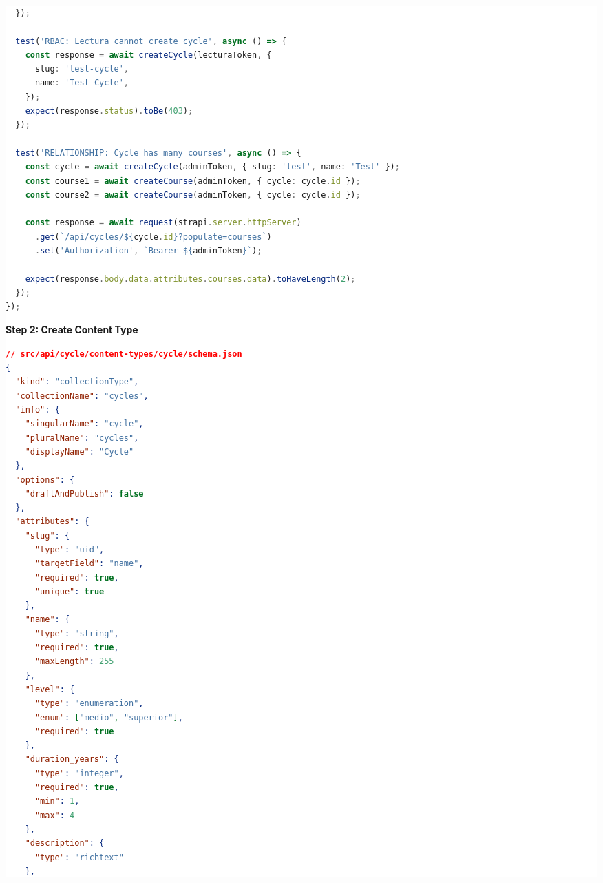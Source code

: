 ```typescript
  });

  test('RBAC: Lectura cannot create cycle', async () => {
    const response = await createCycle(lecturaToken, {
      slug: 'test-cycle',
      name: 'Test Cycle',
    });
    expect(response.status).toBe(403);
  });

  test('RELATIONSHIP: Cycle has many courses', async () => {
    const cycle = await createCycle(adminToken, { slug: 'test', name: 'Test' });
    const course1 = await createCourse(adminToken, { cycle: cycle.id });
    const course2 = await createCourse(adminToken, { cycle: cycle.id });

    const response = await request(strapi.server.httpServer)
      .get(`/api/cycles/${cycle.id}?populate=courses`)
      .set('Authorization', `Bearer ${adminToken}`);

    expect(response.body.data.attributes.courses.data).toHaveLength(2);
  });
});
```

**Step 2: Create Content Type**
```json
// src/api/cycle/content-types/cycle/schema.json
{
  "kind": "collectionType",
  "collectionName": "cycles",
  "info": {
    "singularName": "cycle",
    "pluralName": "cycles",
    "displayName": "Cycle"
  },
  "options": {
    "draftAndPublish": false
  },
  "attributes": {
    "slug": {
      "type": "uid",
      "targetField": "name",
      "required": true,
      "unique": true
    },
    "name": {
      "type": "string",
      "required": true,
      "maxLength": 255
    },
    "level": {
      "type": "enumeration",
      "enum": ["medio", "superior"],
      "required": true
    },
    "duration_years": {
      "type": "integer",
      "required": true,
      "min": 1,
      "max": 4
    },
    "description": {
      "type": "richtext"
    },
```